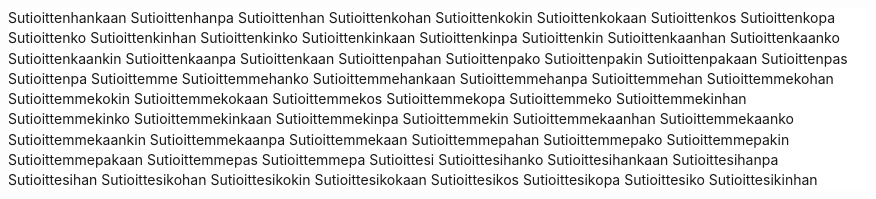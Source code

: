 Sutioittenhankaan
Sutioittenhanpa
Sutioittenhan
Sutioittenkohan
Sutioittenkokin
Sutioittenkokaan
Sutioittenkos
Sutioittenkopa
Sutioittenko
Sutioittenkinhan
Sutioittenkinko
Sutioittenkinkaan
Sutioittenkinpa
Sutioittenkin
Sutioittenkaanhan
Sutioittenkaanko
Sutioittenkaankin
Sutioittenkaanpa
Sutioittenkaan
Sutioittenpahan
Sutioittenpako
Sutioittenpakin
Sutioittenpakaan
Sutioittenpas
Sutioittenpa
Sutioittemme
Sutioittemmehanko
Sutioittemmehankaan
Sutioittemmehanpa
Sutioittemmehan
Sutioittemmekohan
Sutioittemmekokin
Sutioittemmekokaan
Sutioittemmekos
Sutioittemmekopa
Sutioittemmeko
Sutioittemmekinhan
Sutioittemmekinko
Sutioittemmekinkaan
Sutioittemmekinpa
Sutioittemmekin
Sutioittemmekaanhan
Sutioittemmekaanko
Sutioittemmekaankin
Sutioittemmekaanpa
Sutioittemmekaan
Sutioittemmepahan
Sutioittemmepako
Sutioittemmepakin
Sutioittemmepakaan
Sutioittemmepas
Sutioittemmepa
Sutioittesi
Sutioittesihanko
Sutioittesihankaan
Sutioittesihanpa
Sutioittesihan
Sutioittesikohan
Sutioittesikokin
Sutioittesikokaan
Sutioittesikos
Sutioittesikopa
Sutioittesiko
Sutioittesikinhan